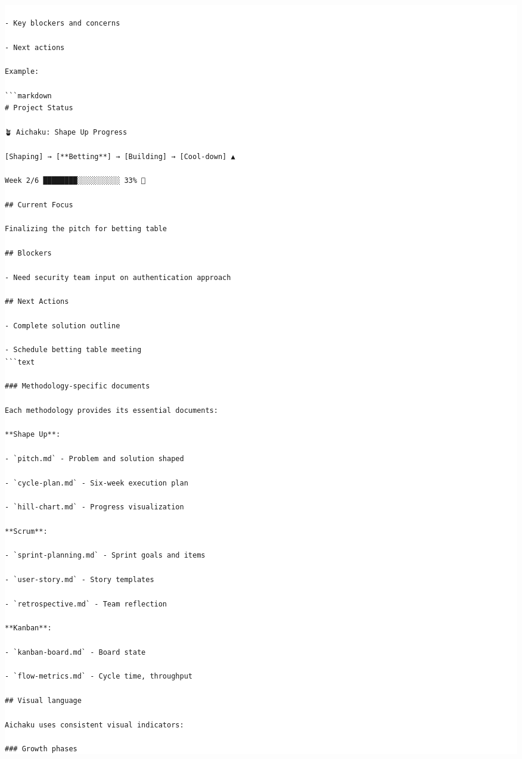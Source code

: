 ````text

- Key blockers and concerns

- Next actions

Example:

```markdown
# Project Status

🪴 Aichaku: Shape Up Progress

[Shaping] → [**Betting**] → [Building] → [Cool-down] ▲

Week 2/6 ████████░░░░░░░░░░ 33% 🌿

## Current Focus

Finalizing the pitch for betting table

## Blockers

- Need security team input on authentication approach

## Next Actions

- Complete solution outline

- Schedule betting table meeting
```text

### Methodology-specific documents

Each methodology provides its essential documents:

**Shape Up**:

- `pitch.md` - Problem and solution shaped

- `cycle-plan.md` - Six-week execution plan

- `hill-chart.md` - Progress visualization

**Scrum**:

- `sprint-planning.md` - Sprint goals and items

- `user-story.md` - Story templates

- `retrospective.md` - Team reflection

**Kanban**:

- `kanban-board.md` - Board state

- `flow-metrics.md` - Cycle time, throughput

## Visual language

Aichaku uses consistent visual indicators:

### Growth phases

````
